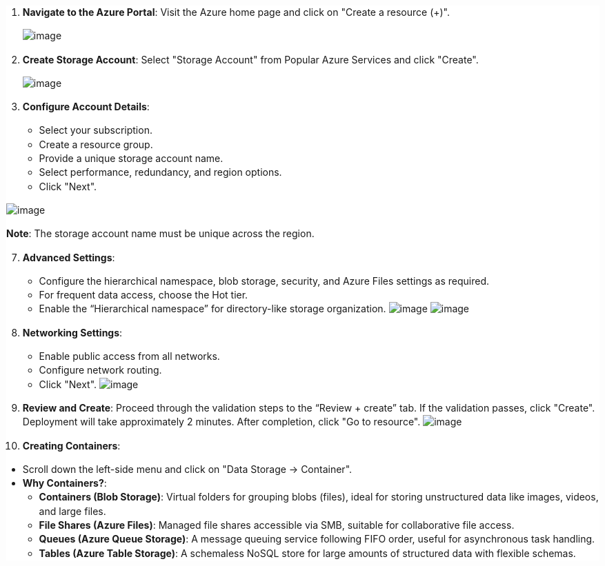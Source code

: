 1. **Navigate to the Azure Portal**: Visit the Azure home page and click on "Create a resource (+)".

   ![image](https://github.com/user-attachments/assets/5e6f4dc1-109b-4e86-8c51-7eae20bc4c39)

3. **Create Storage Account**: Select "Storage Account" from Popular Azure Services and click "Create".

   ![image](https://github.com/user-attachments/assets/331ee611-1d63-47e2-bec8-c51237379bdb)

5. **Configure Account Details**:
   - Select your subscription.
   - Create a resource group.
   - Provide a unique storage account name.
   - Select performance, redundancy, and region options.
   - Click "Next".

  ![image](https://github.com/user-attachments/assets/1f4a5045-a525-40fe-90ee-7fac1b65e175)

   **Note**: The storage account name must be unique across the region.

7. **Advanced Settings**:
   - Configure the hierarchical namespace, blob storage, security, and Azure Files settings as required.
   - For frequent data access, choose the Hot tier.
   - Enable the “Hierarchical namespace” for directory-like storage organization.
   ![image](https://github.com/user-attachments/assets/a6771a30-bc46-420c-905f-64613ea756ba)
   ![image](https://github.com/user-attachments/assets/7a435553-c920-47ab-ab9a-f4a9fc7a5916)

8. **Networking Settings**:
   - Enable public access from all networks.
   - Configure network routing.
   - Click "Next".
    ![image](https://github.com/user-attachments/assets/f7bf8534-3c40-4ec9-900f-b8e1c9ef2426)


9. **Review and Create**: Proceed through the validation steps to the “Review + create” tab. If the validation passes, click "Create". Deployment will take approximately 2 minutes. After completion, click "Go to resource".
    ![image](https://github.com/user-attachments/assets/ac1ac162-876f-49a0-8eea-c08d833ad3c1)



10. **Creating Containers**:
   - Scroll down the left-side menu and click on "Data Storage -> Container".
   - **Why Containers?**:
     - **Containers (Blob Storage)**: Virtual folders for grouping blobs (files), ideal for storing unstructured data like images, videos, and large files.
     - **File Shares (Azure Files)**: Managed file shares accessible via SMB, suitable for collaborative file access.
     - **Queues (Azure Queue Storage)**: A message queuing service following FIFO order, useful for asynchronous task handling.
     - **Tables (Azure Table Storage)**: A schemaless NoSQL store for large amounts of structured data with flexible schemas.
